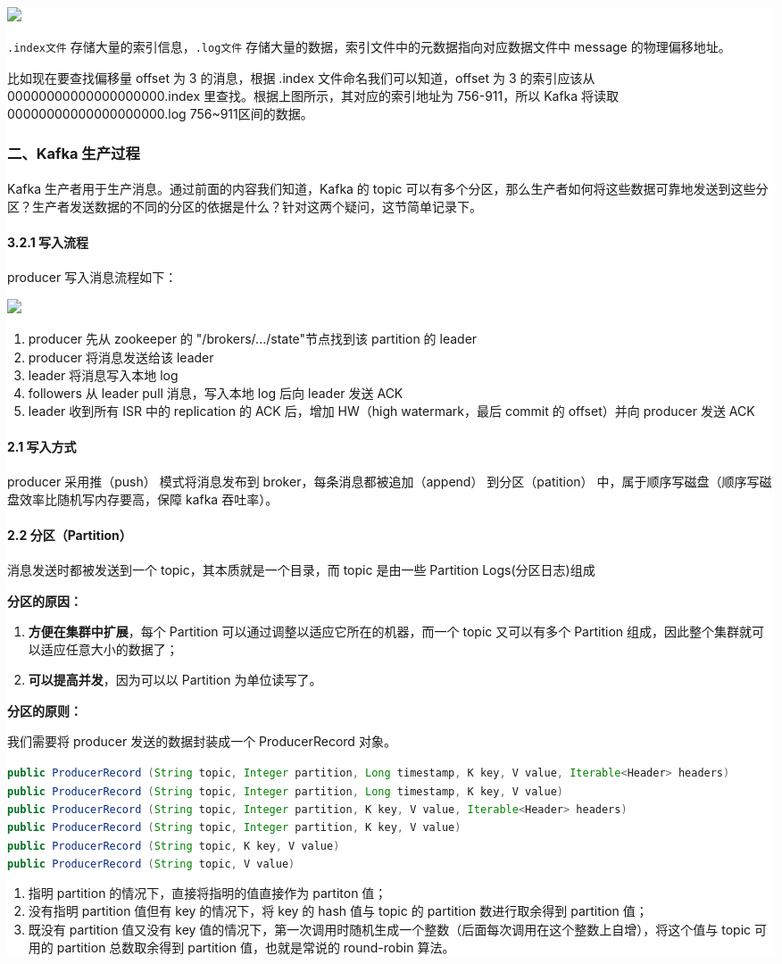 ![](https://tva1.sinaimg.cn/large/007S8ZIlly1gh4aushr80j30n60b4aab.jpg)

`.index文件` 存储大量的索引信息，`.log文件` 存储大量的数据，索引文件中的元数据指向对应数据文件中 message 的物理偏移地址。

比如现在要查找偏移量 offset 为 3 的消息，根据 .index 文件命名我们可以知道，offset 为 3 的索引应该从00000000000000000000.index 里查找。根据上图所示，其对应的索引地址为 756-911，所以 Kafka 将读取00000000000000000000.log 756~911区间的数据。



### 二、Kafka 生产过程    

Kafka 生产者用于生产消息。通过前面的内容我们知道，Kafka 的 topic 可以有多个分区，那么生产者如何将这些数据可靠地发送到这些分区？生产者发送数据的不同的分区的依据是什么？针对这两个疑问，这节简单记录下。

#### 3.2.1 写入流程

producer 写入消息流程如下： 

![](https://tva1.sinaimg.cn/large/007S8ZIlly1gh45yc0vp8j30zz0gbdik.jpg)



1. producer 先从 zookeeper 的 "/brokers/.../state"节点找到该 partition 的 leader
2. producer 将消息发送给该 leader 
3. leader 将消息写入本地 log 
4. followers 从 leader pull 消息，写入本地 log 后向 leader 发送 ACK    
5. leader 收到所有 ISR 中的 replication 的 ACK 后，增加 HW（high watermark，最后 commit 的 offset）并向 producer 发送 ACK 

#### 2.1 写入方式 

producer 采用推（push） 模式将消息发布到 broker，每条消息都被追加（append） 到分区（patition） 中，属于顺序写磁盘（顺序写磁盘效率比随机写内存要高，保障 kafka 吞吐率）。

####  2.2 分区（Partition） 

消息发送时都被发送到一个 topic，其本质就是一个目录，而 topic 是由一些 Partition Logs(分区日志)组成

**分区的原因：**

1. **方便在集群中扩展**，每个 Partition 可以通过调整以适应它所在的机器，而一个 topic 又可以有多个 Partition 组成，因此整个集群就可以适应任意大小的数据了；

2. **可以提高并发**，因为可以以 Partition 为单位读写了。 

**分区的原则：** 

我们需要将 producer 发送的数据封装成一个 ProducerRecord 对象。

```java
public ProducerRecord (String topic, Integer partition, Long timestamp, K key, V value, Iterable<Header> headers)
public ProducerRecord (String topic, Integer partition, Long timestamp, K key, V value)
public ProducerRecord (String topic, Integer partition, K key, V value, Iterable<Header> headers)
public ProducerRecord (String topic, Integer partition, K key, V value)
public ProducerRecord (String topic, K key, V value)
public ProducerRecord (String topic, V value)
```

1. 指明 partition 的情况下，直接将指明的值直接作为 partiton 值； 
2. 没有指明 partition 值但有 key 的情况下，将 key 的 hash 值与 topic 的 partition 数进行取余得到 partition 值； 
3. 既没有 partition 值又没有 key 值的情况下，第一次调用时随机生成一个整数（后面每次调用在这个整数上自增），将这个值与 topic 可用的 partition 总数取余得到 partition 值，也就是常说的 round-robin 算法。  
